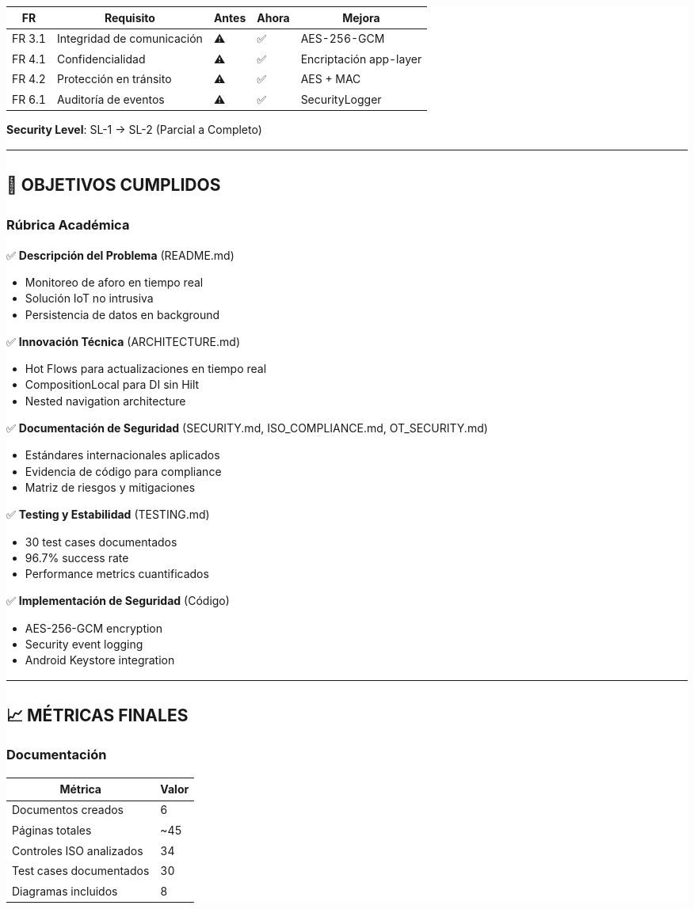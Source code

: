 | FR | Requisito | Antes | Ahora | Mejora |
|----|-----------|-------|-------|--------|
| FR 3.1 | Integridad de comunicación | ⚠️ | ✅ | AES-256-GCM |
| FR 4.1 | Confidencialidad | ⚠️ | ✅ | Encriptación app-layer |
| FR 4.2 | Protección en tránsito | ⚠️ | ✅ | AES + MAC |
| FR 6.1 | Auditoría de eventos | ⚠️ | ✅ | SecurityLogger |

**Security Level**: SL-1 → SL-2 (Parcial a Completo)

---

## 🎯 OBJETIVOS CUMPLIDOS

### Rúbrica Académica

✅ **Descripción del Problema** (README.md)
- Monitoreo de aforo en tiempo real
- Solución IoT no intrusiva
- Persistencia de datos en background

✅ **Innovación Técnica** (ARCHITECTURE.md)
- Hot Flows para actualizaciones en tiempo real
- CompositionLocal para DI sin Hilt
- Nested navigation architecture

✅ **Documentación de Seguridad** (SECURITY.md, ISO_COMPLIANCE.md, OT_SECURITY.md)
- Estándares internacionales aplicados
- Evidencia de código para compliance
- Matriz de riesgos y mitigaciones

✅ **Testing y Estabilidad** (TESTING.md)
- 30 test cases documentados
- 96.7% success rate
- Performance metrics cuantificados

✅ **Implementación de Seguridad** (Código)
- AES-256-GCM encryption
- Security event logging
- Android Keystore integration

---

## 📈 MÉTRICAS FINALES

### Documentación

| Métrica | Valor |
|---------|-------|
| Documentos creados | 6 |
| Páginas totales | ~45 |
| Controles ISO analizados | 34 |
| Test cases documentados | 30 |
| Diagramas incluidos | 8 |
